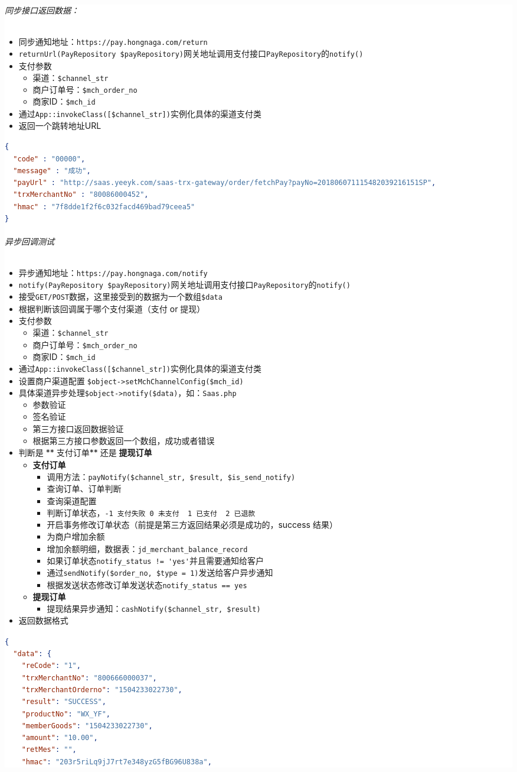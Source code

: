 ###### 同步接口返回数据：  

* 同步通知地址：`https://pay.hongnaga.com/return`  
* `returnUrl(PayRepository $payRepository)`网关地址调用支付接口`PayRepository`的`notify()`  
* 支付参数 
  * 渠道：`$channel_str` 
  * 商户订单号：`$mch_order_no`  
  * 商家ID：`$mch_id`  
* 通过`App::invokeClass([$channel_str])`实例化具体的渠道支付类 
* 返回一个跳转地址URL  
```json
{
  "code" : "00000",
  "message" : "成功",
  "payUrl" : "http://saas.yeeyk.com/saas-trx-gateway/order/fetchPay?payNo=201806071115482039216151SP",
  "trxMerchantNo" : "80086000452",
  "hmac" : "7f8dde1f2f6c032facd469bad79ceea5"
}
```

###### 异步回调测试  

* 异步通知地址：`https://pay.hongnaga.com/notify`
* `notify(PayRepository $payRepository)`网关地址调用支付接口`PayRepository`的`notify()`  
* 接受`GET/POST`数据，这里接受到的数据为一个数组`$data`  
* 根据判断该回调属于哪个支付渠道（支付 or 提现）  
* 支付参数 
  * 渠道：`$channel_str` 
  * 商户订单号：`$mch_order_no`  
  * 商家ID：`$mch_id`  
* 通过`App::invokeClass([$channel_str])`实例化具体的渠道支付类  
* 设置商户渠道配置 `$object->setMchChannelConfig($mch_id)`  
* 具体渠道异步处理`$object->notify($data)`，如：`Saas.php`  
  * 参数验证  
  * 签名验证  
  * 第三方接口返回数据验证
  * 根据第三方接口参数返回一个数组，成功或者错误  
* 判断是 ** 支付订单** 还是 **提现订单**  
  * **支付订单**  
    * 调用方法：`payNotify($channel_str, $result, $is_send_notify)`  
    * 查询订单、订单判断  
    * 查询渠道配置  
    * 判断订单状态，`-1 支付失败 0 未支付  1 已支付  2 已退款`  
    * 开启事务修改订单状态（前提是第三方返回结果必须是成功的，success 结果）  
    * 为商户增加余额  
    * 增加余额明细，数据表：`jd_merchant_balance_record`  
    * 如果订单状态`notify_status != 'yes'`并且需要通知给客户  
    * 通过`sendNotify($order_no, $type = 1)`发送给客户异步通知  
    * 根据发送状态修改订单发送状态`notify_status == yes`  
  * **提现订单**  
    * 提现结果异步通知：`cashNotify($channel_str, $result)`  
* 返回数据格式  
```json
{
  "data": {
    "reCode": "1",
    "trxMerchantNo": "800666000037",
    "trxMerchantOrderno": "1504233022730",
    "result": "SUCCESS",
    "productNo": "WX_YF",
    "memberGoods": "1504233022730",
    "amount": "10.00",
    "retMes": "",
    "hmac": "203r5riLq9jJ7rt7e348yzG5fBG96U838a",
```